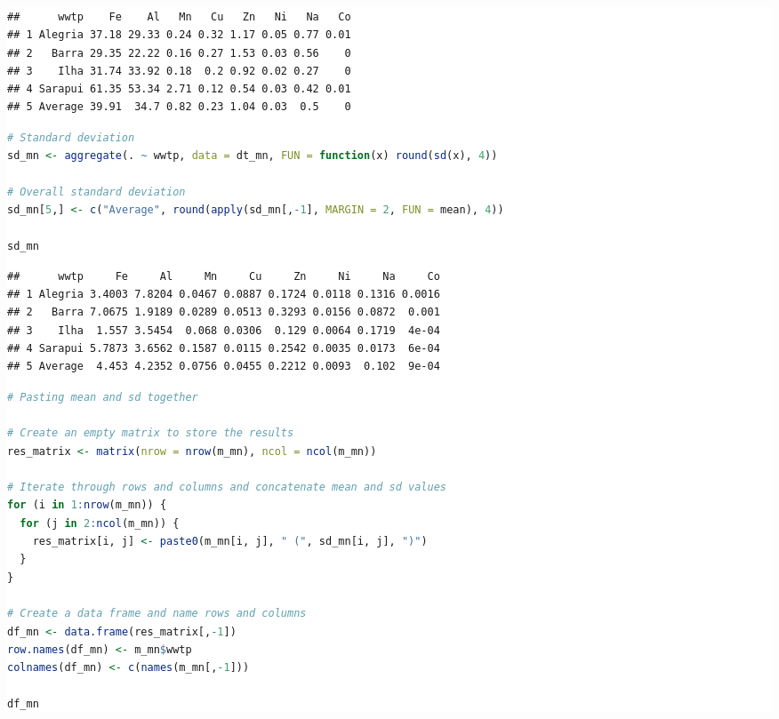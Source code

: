     ##      wwtp    Fe    Al   Mn   Cu   Zn   Ni   Na   Co
    ## 1 Alegria 37.18 29.33 0.24 0.32 1.17 0.05 0.77 0.01
    ## 2   Barra 29.35 22.22 0.16 0.27 1.53 0.03 0.56    0
    ## 3    Ilha 31.74 33.92 0.18  0.2 0.92 0.02 0.27    0
    ## 4 Sarapui 61.35 53.34 2.71 0.12 0.54 0.03 0.42 0.01
    ## 5 Average 39.91  34.7 0.82 0.23 1.04 0.03  0.5    0

``` r
# Standard deviation
sd_mn <- aggregate(. ~ wwtp, data = dt_mn, FUN = function(x) round(sd(x), 4))

# Overall standard deviation
sd_mn[5,] <- c("Average", round(apply(sd_mn[,-1], MARGIN = 2, FUN = mean), 4))

sd_mn
```

    ##      wwtp     Fe     Al     Mn     Cu     Zn     Ni     Na     Co
    ## 1 Alegria 3.4003 7.8204 0.0467 0.0887 0.1724 0.0118 0.1316 0.0016
    ## 2   Barra 7.0675 1.9189 0.0289 0.0513 0.3293 0.0156 0.0872  0.001
    ## 3    Ilha  1.557 3.5454  0.068 0.0306  0.129 0.0064 0.1719  4e-04
    ## 4 Sarapui 5.7873 3.6562 0.1587 0.0115 0.2542 0.0035 0.0173  6e-04
    ## 5 Average  4.453 4.2352 0.0756 0.0455 0.2212 0.0093  0.102  9e-04

``` r
# Pasting mean and sd together

# Create an empty matrix to store the results
res_matrix <- matrix(nrow = nrow(m_mn), ncol = ncol(m_mn))

# Iterate through rows and columns and concatenate mean and sd values
for (i in 1:nrow(m_mn)) {
  for (j in 2:ncol(m_mn)) {
    res_matrix[i, j] <- paste0(m_mn[i, j], " (", sd_mn[i, j], ")")
  }
}

# Create a data frame and name rows and columns
df_mn <- data.frame(res_matrix[,-1])
row.names(df_mn) <- m_mn$wwtp
colnames(df_mn) <- c(names(m_mn[,-1]))

df_mn
```
